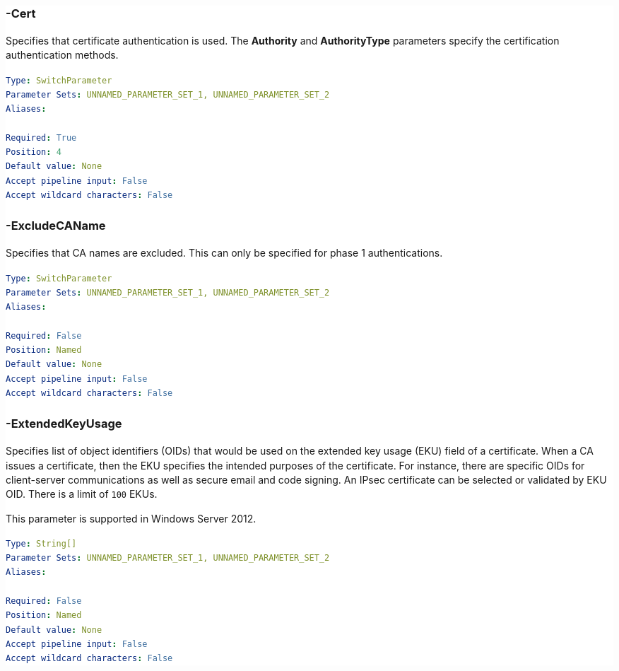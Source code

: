 ### -Cert
Specifies that certificate authentication is used.
The **Authority** and **AuthorityType** parameters specify the certification authentication methods.

```yaml
Type: SwitchParameter
Parameter Sets: UNNAMED_PARAMETER_SET_1, UNNAMED_PARAMETER_SET_2
Aliases: 

Required: True
Position: 4
Default value: None
Accept pipeline input: False
Accept wildcard characters: False
```

### -ExcludeCAName
Specifies that CA names are excluded.
This can only be specified for phase 1 authentications.

```yaml
Type: SwitchParameter
Parameter Sets: UNNAMED_PARAMETER_SET_1, UNNAMED_PARAMETER_SET_2
Aliases: 

Required: False
Position: Named
Default value: None
Accept pipeline input: False
Accept wildcard characters: False
```

### -ExtendedKeyUsage
Specifies list of object identifiers (OIDs) that would be used on the extended key usage (EKU) field of a certificate.
When a CA issues a certificate, then the EKU specifies the intended purposes of the certificate.
For instance, there are specific OIDs for client-server communications as well as secure email and code signing.
An IPsec certificate can be selected or validated by EKU OID.
There is a limit of `100` EKUs. 

This parameter is supported in Windows Server 2012.

```yaml
Type: String[]
Parameter Sets: UNNAMED_PARAMETER_SET_1, UNNAMED_PARAMETER_SET_2
Aliases: 

Required: False
Position: Named
Default value: None
Accept pipeline input: False
Accept wildcard characters: False
```
